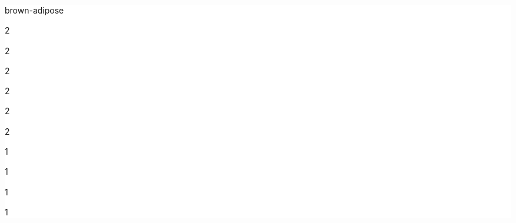 brown-adipose

</td>

<td style="text-align:right;">

2

</td>

<td style="text-align:right;">

2

</td>

<td style="text-align:right;">

2

</td>

<td style="text-align:right;">

2

</td>

<td style="text-align:right;">

2

</td>

<td style="text-align:right;">

2

</td>

<td style="text-align:right;">

1

</td>

<td style="text-align:right;">

1

</td>

<td style="text-align:right;">

1

</td>

<td style="text-align:right;">

1

</td>

<td style="text-align:right;">
